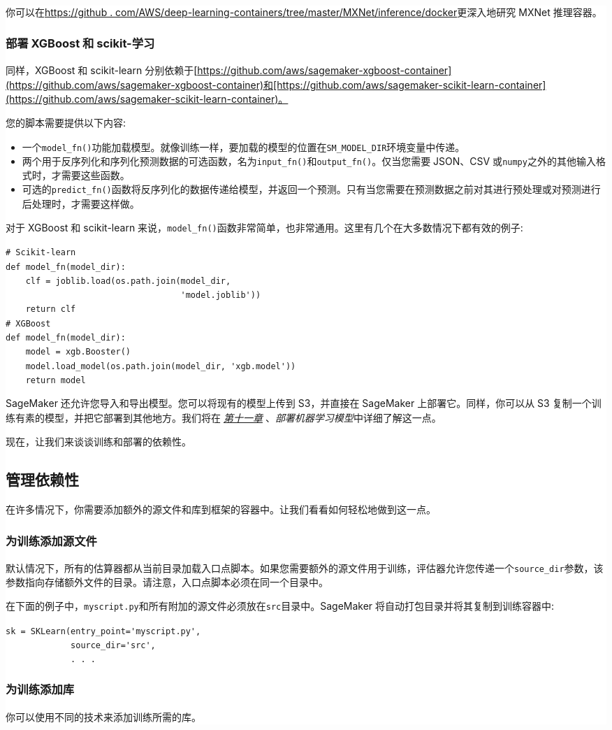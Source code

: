 你可以在[https://github . com/AWS/deep-learning-containers/tree/master/MXNet/inference/docker](https://github.com/aws/deep-learning-containers/tree/master/mxnet/inference/docker)更深入地研究 MXNet 推理容器。

### 部署 XGBoost 和 scikit-学习

同样，XGBoost 和 scikit-learn 分别依赖于[https://github.com/aws/sagemaker-xgboost-container](https://github.com/aws/sagemaker-xgboost-container)和[https://github.com/aws/sagemaker-scikit-learn-container](https://github.com/aws/sagemaker-scikit-learn-container)。

您的脚本需要提供以下内容:

*   一个`model_fn()`功能加载模型。就像训练一样，要加载的模型的位置在`SM_MODEL_DIR`环境变量中传递。
*   两个用于反序列化和序列化预测数据的可选函数，名为`input_fn()`和`output_fn()`。仅当您需要 JSON、CSV 或`numpy`之外的其他输入格式时，才需要这些函数。
*   可选的`predict_fn()`函数将反序列化的数据传递给模型，并返回一个预测。只有当您需要在预测数据之前对其进行预处理或对预测进行后处理时，才需要这样做。

对于 XGBoost 和 scikit-learn 来说，`model_fn()`函数非常简单，也非常通用。这里有几个在大多数情况下都有效的例子:

```
# Scikit-learn
def model_fn(model_dir):
    clf = joblib.load(os.path.join(model_dir, 
                                   'model.joblib'))
    return clf
# XGBoost
def model_fn(model_dir):
    model = xgb.Booster()
    model.load_model(os.path.join(model_dir, 'xgb.model'))
    return model
```

SageMaker 还允许您导入和导出模型。您可以将现有的模型上传到 S3，并直接在 SageMaker 上部署它。同样，你可以从 S3 复制一个训练有素的模型，并把它部署到其他地方。我们将在 [*第十一章*](B17705_11_Final_JM_ePub.xhtml#_idTextAnchor237) 、*部署机器学习模型*中详细了解这一点。

现在，让我们来谈谈训练和部署的依赖性。

## 管理依赖性

在许多情况下，你需要添加额外的源文件和库到框架的容器中。让我们看看如何轻松地做到这一点。

### 为训练添加源文件

默认情况下，所有的估算器都从当前目录加载入口点脚本。如果您需要额外的源文件用于训练，评估器允许您传递一个`source_dir`参数，该参数指向存储额外文件的目录。请注意，入口点脚本必须在同一个目录中。

在下面的例子中，`myscript.py`和所有附加的源文件必须放在`src`目录中。SageMaker 将自动打包目录并将其复制到训练容器中:

```
sk = SKLearn(entry_point='myscript.py',
             source_dir='src',
             . . .
```

### 为训练添加库

你可以使用不同的技术来添加训练所需的库。
